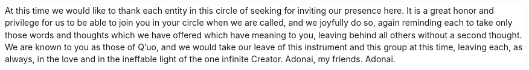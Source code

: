 <p>At this time we would like to thank each entity in this circle of seeking for inviting our presence here. It is a great honor and privilege for us to be able to join you in your circle when we are called, and we joyfully do so, again reminding each to take only those words and thoughts which we have offered which have meaning to you, leaving behind all others without a second thought. We are known to you as those of Q’uo, and we would take our leave of this instrument and this group at this time, leaving each, as always, in the love and in the ineffable light of the one infinite Creator. Adonai, my friends. Adonai.</p>